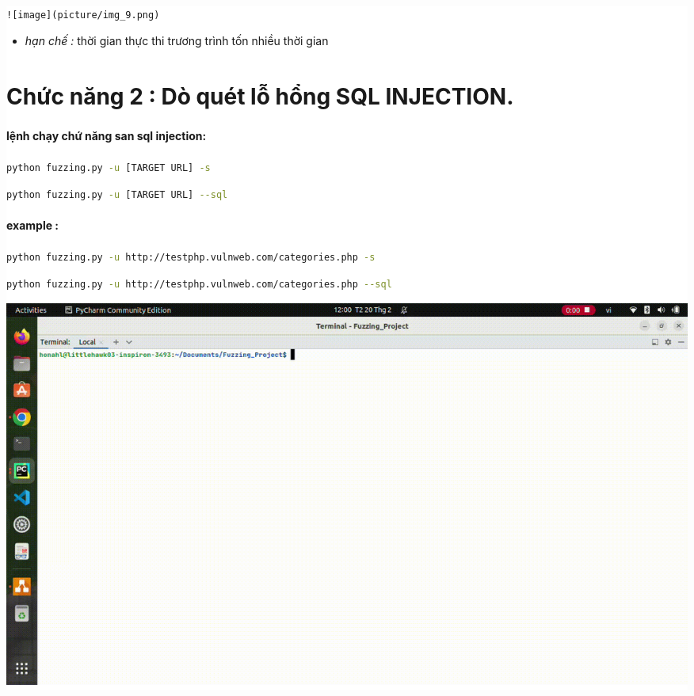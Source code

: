     ![image](picture/img_9.png)
  - _hạn chế :_ thời gian thực thi trương trình tốn nhiều thời gian 
# Chức năng 2 : Dò quét lỗ hổng SQL INJECTION.

#### lệnh chạy chứ năng san sql injection:

```sh
python fuzzing.py -u [TARGET URL] -s 
```

```sh
python fuzzing.py -u [TARGET URL] --sql 
```

#### example :


```sh
python fuzzing.py -u http://testphp.vulnweb.com/categories.php -s
```
```sh
python fuzzing.py -u http://testphp.vulnweb.com/categories.php --sql
```

![video](picture/video_2.gif)
